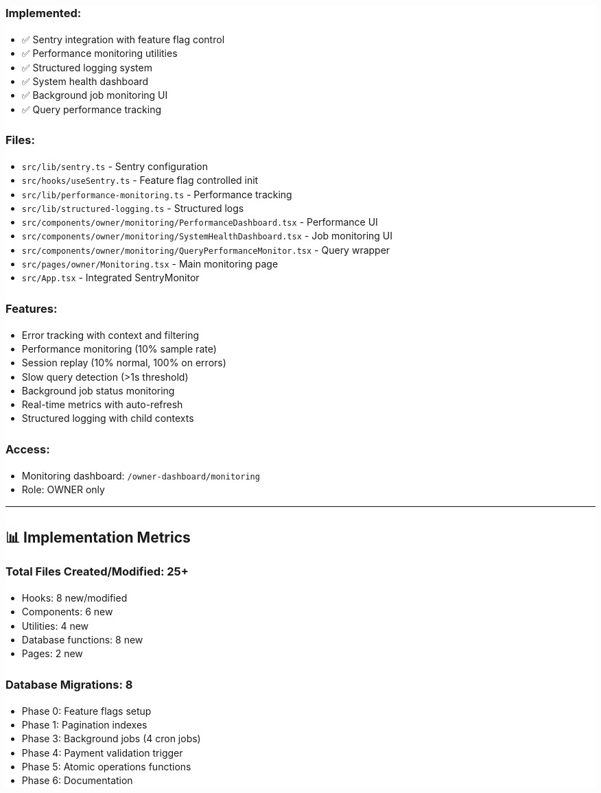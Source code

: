 ### Implemented:
- ✅ Sentry integration with feature flag control
- ✅ Performance monitoring utilities
- ✅ Structured logging system
- ✅ System health dashboard
- ✅ Background job monitoring UI
- ✅ Query performance tracking

### Files:
- `src/lib/sentry.ts` - Sentry configuration
- `src/hooks/useSentry.ts` - Feature flag controlled init
- `src/lib/performance-monitoring.ts` - Performance tracking
- `src/lib/structured-logging.ts` - Structured logs
- `src/components/owner/monitoring/PerformanceDashboard.tsx` - Performance UI
- `src/components/owner/monitoring/SystemHealthDashboard.tsx` - Job monitoring UI
- `src/components/owner/monitoring/QueryPerformanceMonitor.tsx` - Query wrapper
- `src/pages/owner/Monitoring.tsx` - Main monitoring page
- `src/App.tsx` - Integrated SentryMonitor

### Features:
- Error tracking with context and filtering
- Performance monitoring (10% sample rate)
- Session replay (10% normal, 100% on errors)
- Slow query detection (>1s threshold)
- Background job status monitoring
- Real-time metrics with auto-refresh
- Structured logging with child contexts

### Access:
- Monitoring dashboard: `/owner-dashboard/monitoring`
- Role: OWNER only

---

## 📊 Implementation Metrics

### Total Files Created/Modified: 25+
- Hooks: 8 new/modified
- Components: 6 new
- Utilities: 4 new
- Database functions: 8 new
- Pages: 2 new

### Database Migrations: 8
- Phase 0: Feature flags setup
- Phase 1: Pagination indexes
- Phase 3: Background jobs (4 cron jobs)
- Phase 4: Payment validation trigger
- Phase 5: Atomic operations functions
- Phase 6: Documentation
